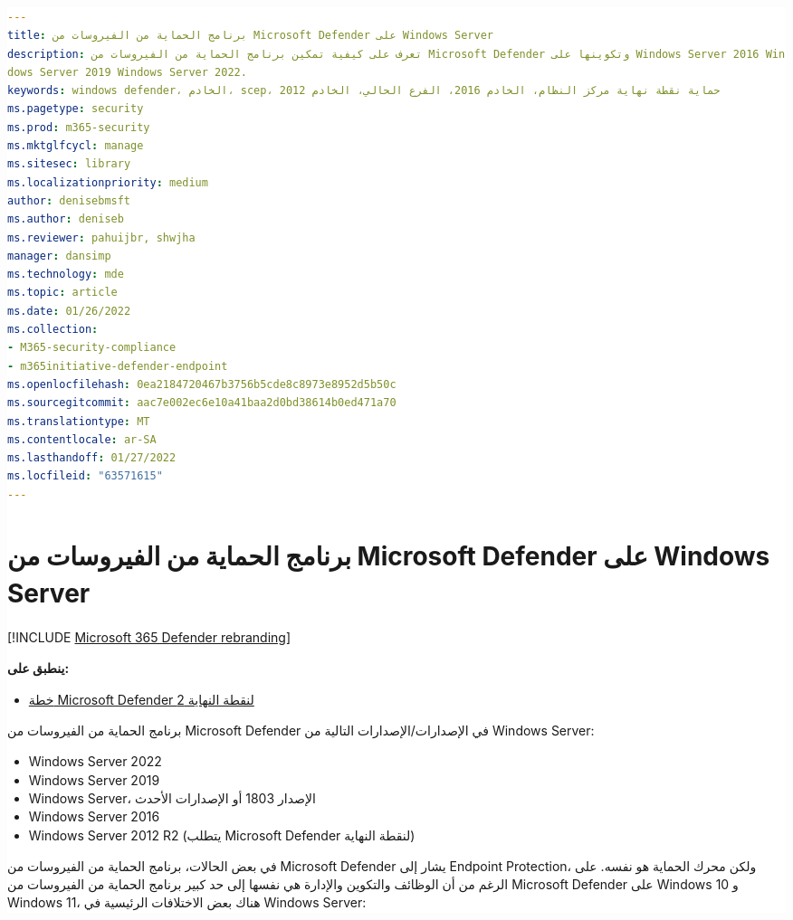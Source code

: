 ```yaml
---
title: برنامج الحماية من الفيروسات من Microsoft Defender على Windows Server
description: تعرف على كيفية تمكين برنامج الحماية من الفيروسات من Microsoft Defender وتكوينها على Windows Server 2016 Windows Server 2019 Windows Server 2022.
keywords: windows defender، الخادم، scep، حماية نقطة نهاية مركز النظام، الخادم 2016، الفرع الحالي، الخادم 2012
ms.pagetype: security
ms.prod: m365-security
ms.mktglfcycl: manage
ms.sitesec: library
ms.localizationpriority: medium
author: denisebmsft
ms.author: deniseb
ms.reviewer: pahuijbr, shwjha
manager: dansimp
ms.technology: mde
ms.topic: article
ms.date: 01/26/2022
ms.collection:
- M365-security-compliance
- m365initiative-defender-endpoint
ms.openlocfilehash: 0ea2184720467b3756b5cde8c8973e8952d5b50c
ms.sourcegitcommit: aac7e002ec6e10a41baa2d0bd38614b0ed471a70
ms.translationtype: MT
ms.contentlocale: ar-SA
ms.lasthandoff: 01/27/2022
ms.locfileid: "63571615"
---
```

# <a name="microsoft-defender-antivirus-on-windows-server"></a>برنامج الحماية من الفيروسات من Microsoft Defender على Windows Server

[!INCLUDE [Microsoft 365 Defender rebranding](../../includes/microsoft-defender.md)]

**ينطبق على:**
- [خطة Microsoft Defender لنقطة النهاية 2](https://go.microsoft.com/fwlink/p/?linkid=2154037)

برنامج الحماية من الفيروسات من Microsoft Defender في الإصدارات/الإصدارات التالية من Windows Server:

- Windows Server 2022
- Windows Server 2019
- Windows Server، الإصدار 1803 أو الإصدارات الأحدث
- Windows Server 2016‏
- Windows Server 2012 R2 (يتطلب Microsoft Defender لنقطة النهاية)

في بعض الحالات، برنامج الحماية من الفيروسات من Microsoft Defender يشار إلى Endpoint Protection، ولكن محرك الحماية هو نفسه. على الرغم من أن الوظائف والتكوين والإدارة هي نفسها إلى حد كبير [](microsoft-defender-antivirus-windows.md) برنامج الحماية من الفيروسات من Microsoft Defender على Windows 10 و Windows 11، هناك بعض الاختلافات الرئيسية في Windows Server:
